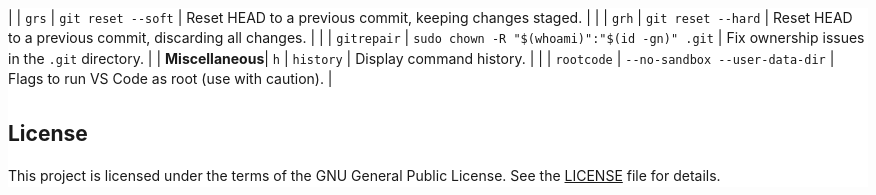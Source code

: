 | | `grs` | `git reset --soft` | Reset HEAD to a previous commit, keeping changes staged. |
| | `grh` | `git reset --hard` | Reset HEAD to a previous commit, discarding all changes. |
| | `gitrepair` | `sudo chown -R "$(whoami)":"$(id -gn)" .git` | Fix ownership issues in the `.git` directory. |
| **Miscellaneous**| `h` | `history` | Display command history. |
| | `rootcode` | `--no-sandbox --user-data-dir` | Flags to run VS Code as root (use with caution). |

## License

This project is licensed under the terms of the GNU General Public License. See the [LICENSE](LICENSE) file for details.
